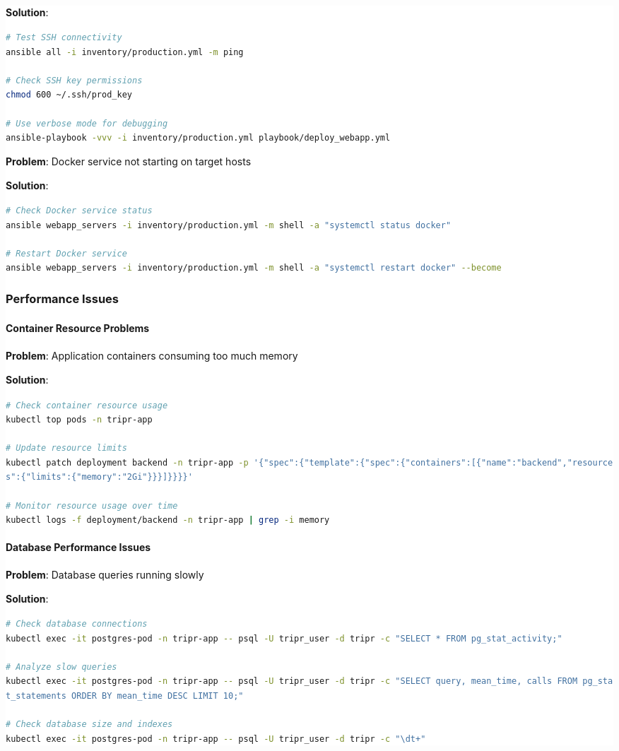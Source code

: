 **Solution**:
```bash
# Test SSH connectivity
ansible all -i inventory/production.yml -m ping

# Check SSH key permissions
chmod 600 ~/.ssh/prod_key

# Use verbose mode for debugging
ansible-playbook -vvv -i inventory/production.yml playbook/deploy_webapp.yml
```

**Problem**: Docker service not starting on target hosts

**Solution**:
```bash
# Check Docker service status
ansible webapp_servers -i inventory/production.yml -m shell -a "systemctl status docker"

# Restart Docker service
ansible webapp_servers -i inventory/production.yml -m shell -a "systemctl restart docker" --become
```

### Performance Issues

#### Container Resource Problems

**Problem**: Application containers consuming too much memory

**Solution**:
```bash
# Check container resource usage
kubectl top pods -n tripr-app

# Update resource limits
kubectl patch deployment backend -n tripr-app -p '{"spec":{"template":{"spec":{"containers":[{"name":"backend","resources":{"limits":{"memory":"2Gi"}}}]}}}}'

# Monitor resource usage over time
kubectl logs -f deployment/backend -n tripr-app | grep -i memory
```

#### Database Performance Issues

**Problem**: Database queries running slowly

**Solution**:
```bash
# Check database connections
kubectl exec -it postgres-pod -n tripr-app -- psql -U tripr_user -d tripr -c "SELECT * FROM pg_stat_activity;"

# Analyze slow queries
kubectl exec -it postgres-pod -n tripr-app -- psql -U tripr_user -d tripr -c "SELECT query, mean_time, calls FROM pg_stat_statements ORDER BY mean_time DESC LIMIT 10;"

# Check database size and indexes
kubectl exec -it postgres-pod -n tripr-app -- psql -U tripr_user -d tripr -c "\dt+"
```

